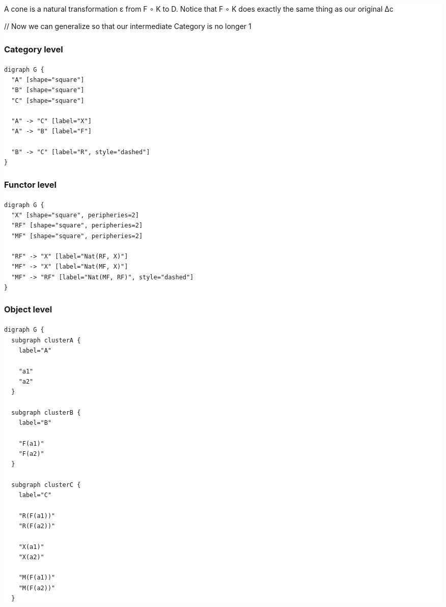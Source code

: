 A cone is a natural transformation ε from F ∘ K to D. Notice that F ∘ K does exactly the same thing as our original Δc

// Now we can generalize so that our intermediate Category is no longer 1


### Category level

```graphviz
digraph G {
  "A" [shape="square"]
  "B" [shape="square"]
  "C" [shape="square"]

  "A" -> "C" [label="X"]
  "A" -> "B" [label="F"]

  "B" -> "C" [label="R", style="dashed"]
}
```

### Functor level

```graphviz
digraph G {
  "X" [shape="square", peripheries=2]
  "RF" [shape="square", peripheries=2]
  "MF" [shape="square", peripheries=2]

  "RF" -> "X" [label="Nat(RF, X)"]
  "MF" -> "X" [label="Nat(MF, X)"]
  "MF" -> "RF" [label="Nat(MF, RF)", style="dashed"]
}
```

### Object level

```graphviz
digraph G {
  subgraph clusterA {
    label="A"

    "a1"
    "a2"
  }

  subgraph clusterB {
    label="B"

    "F(a1)"
    "F(a2)"
  }

  subgraph clusterC {
    label="C"

    "R(F(a1))"
    "R(F(a2))"

    "X(a1)"
    "X(a2)"

    "M(F(a1))"
    "M(F(a2))"
  }

```